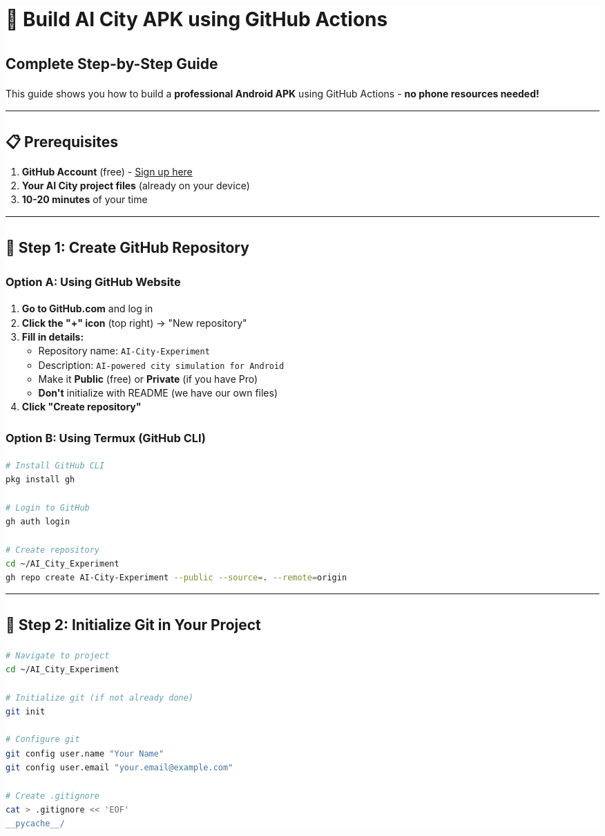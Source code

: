 # 🚀 Build AI City APK using GitHub Actions

## Complete Step-by-Step Guide

This guide shows you how to build a **professional Android APK** using GitHub Actions - **no phone resources needed!**

---

## 📋 Prerequisites

1. **GitHub Account** (free) - [Sign up here](https://github.com/signup)
2. **Your AI City project files** (already on your device)
3. **10-20 minutes** of your time

---

## 🎯 Step 1: Create GitHub Repository

### Option A: Using GitHub Website

1. **Go to GitHub.com** and log in
2. **Click the "+" icon** (top right) → "New repository"
3. **Fill in details:**
   - Repository name: `AI-City-Experiment`
   - Description: `AI-powered city simulation for Android`
   - Make it **Public** (free) or **Private** (if you have Pro)
   - **Don't** initialize with README (we have our own files)
4. **Click "Create repository"**

### Option B: Using Termux (GitHub CLI)

```bash
# Install GitHub CLI
pkg install gh

# Login to GitHub
gh auth login

# Create repository
cd ~/AI_City_Experiment
gh repo create AI-City-Experiment --public --source=. --remote=origin
```

---

## 🎯 Step 2: Initialize Git in Your Project

```bash
# Navigate to project
cd ~/AI_City_Experiment

# Initialize git (if not already done)
git init

# Configure git
git config user.name "Your Name"
git config user.email "your.email@example.com"

# Create .gitignore
cat > .gitignore << 'EOF'
__pycache__/
```